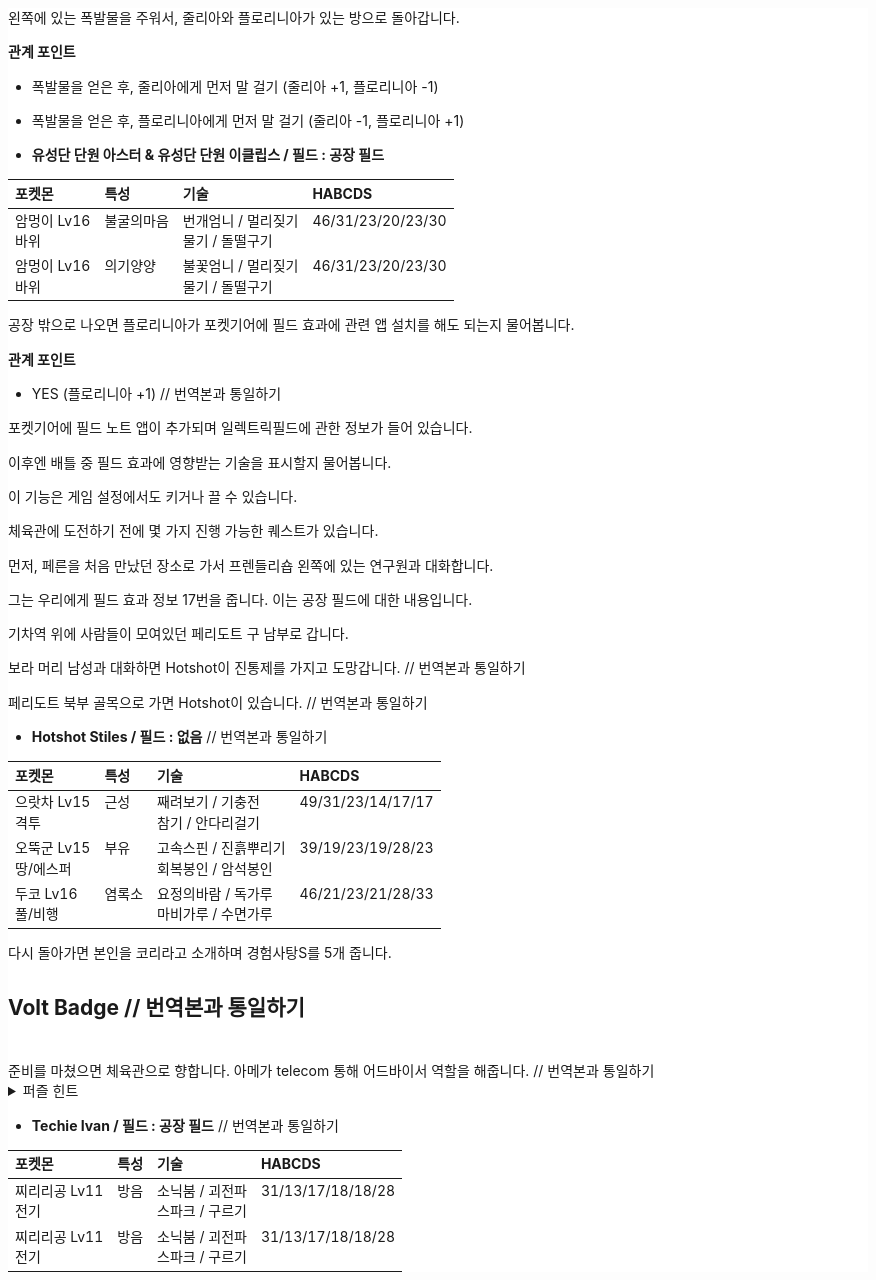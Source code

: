 왼쪽에 있는 폭발물을 주워서, 줄리아와 플로리니아가 있는 방으로 돌아갑니다.

**관계 포인트**
- 폭발물을 얻은 후, 줄리아에게 먼저 말 걸기 (줄리아 +1, 플로리니아 -1)
- 폭발물을 얻은 후, 플로리니아에게 먼저 말 걸기 (줄리아 -1, 플로리니아 +1)

- **유성단 단원 아스터 & 유성단 단원 이클립스 / 필드 : 공장 필드**

| 포켓몬 | 특성 | 기술 | HABCDS |
|:-------|:-----|:-----|:-------|
| 암멍이 Lv16<br>바위 | 불굴의마음 | 번개엄니 / 멀리짖기<br>물기 / 돌떨구기 | 46/31/23/20/23/30 |
| 암멍이 Lv16<br>바위 | 의기양양 | 불꽃엄니 / 멀리짖기<br>물기 / 돌떨구기 | 46/31/23/20/23/30 |

공장 밖으로 나오면 플로리니아가 포켓기어에 필드 효과에 관련 앱 설치를 해도 되는지 물어봅니다.

**관계 포인트**
- YES (플로리니아 +1) // 번역본과 통일하기

포켓기어에 필드 노트 앱이 추가되며 일렉트릭필드에 관한 정보가 들어 있습니다.

이후엔 배틀 중 필드 효과에 영향받는 기술을 표시할지 물어봅니다.

이 기능은 게임 설정에서도 키거나 끌 수 있습니다.

체육관에 도전하기 전에 몇 가지 진행 가능한 퀘스트가 있습니다.

먼저, 페른을 처음 만났던 장소로 가서 프렌들리숍 왼쪽에 있는 연구원과 대화합니다.

그는 우리에게 필드 효과 정보 17번을 줍니다. 이는 공장 필드에 대한 내용입니다.

기차역 위에 사람들이 모여있던 페리도트 구 남부로 갑니다.

보라 머리 남성과 대화하면 Hotshot이 진통제를 가지고 도망갑니다. // 번역본과 통일하기

페리도트 북부 골목으로 가면 Hotshot이 있습니다. // 번역본과 통일하기

- **Hotshot Stiles / 필드 : 없음** // 번역본과 통일하기

| 포켓몬 | 특성 | 기술 | HABCDS |
|:-------|:-----|:-----|:-------|
| 으랏차 Lv15<br>격투 | 근성 | 째려보기 / 기충전<br>참기 / 안다리걸기 | 49/31/23/14/17/17 |
| 오뚝군 Lv15<br>땅/에스퍼 | 부유 | 고속스핀 / 진흙뿌리기<br>회복봉인 / 암석봉인 | 39/19/23/19/28/23 |
| 두코 Lv16<br>풀/비행 | 염록소 | 요정의바람 / 독가루<br>마비가루 / 수면가루 | 46/21/23/21/28/33 |

다시 돌아가면 본인을 코리라고 소개하며 경험사탕S를 5개 줍니다.

## **Volt Badge** // 번역본과 통일하기
<br>
준비를 마쳤으면 체육관으로 향합니다. 아메가 telecom 통해 어드바이서 역할을 해줍니다. // 번역본과 통일하기

<details><summary>퍼즐 힌트</summary></details>

- **Techie Ivan / 필드 : 공장 필드** // 번역본과 통일하기

| 포켓몬 | 특성 | 기술 | HABCDS |
|:-------|:-----|:-----|:-------|
| 찌리리공 Lv11<br>전기 | 방음 | 소닉붐 / 괴전파<br>스파크 / 구르기 | 31/13/17/18/18/28 |
| 찌리리공 Lv11<br>전기 | 방음 | 소닉붐 / 괴전파<br>스파크 / 구르기 | 31/13/17/18/18/28 |
